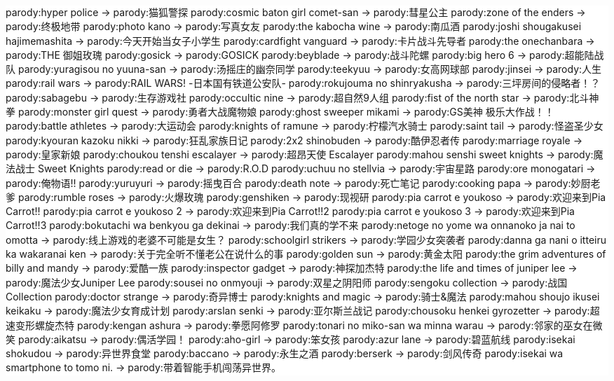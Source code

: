parody:hyper police -> parody:猫狐警探
parody:cosmic baton girl comet-san -> parody:彗星公主
parody:zone of the enders -> parody:终极地带
parody:photo kano -> parody:写真女友
parody:the kabocha wine -> parody:南瓜酒
parody:joshi shougakusei hajimemashita -> parody:今天开始当女子小学生
parody:cardfight vanguard -> parody:卡片战斗先导者
parody:the onechanbara -> parody:THE 御姐玫瑰
parody:gosick -> parody:GOSICK
parody:beyblade -> parody:战斗陀螺
parody:big hero 6 -> parody:超能陆战队
parody:yuragisou no yuuna-san -> parody:汤摇庄的幽奈同学
parody:teekyuu -> parody:女高网球部
parody:jinsei -> parody:人生
parody:rail wars -> parody:RAIL WARS! -日本国有铁道公安队-
parody:rokujouma no shinryakusha -> parody:三坪房间的侵略者！？
parody:sabagebu -> parody:生存游戏社
parody:occultic nine -> parody:超自然9人组
parody:fist of the north star -> parody:北斗神拳
parody:monster girl quest -> parody:勇者大战魔物娘
parody:ghost sweeper mikami -> parody:GS美神 极乐大作战！！
parody:battle athletes -> parody:大运动会
parody:knights of ramune -> parody:柠檬汽水骑士
parody:saint tail -> parody:怪盗圣少女
parody:kyouran kazoku nikki -> parody:狂乱家族日记
parody:2x2 shinobuden -> parody:酷伊忍者传
parody:marriage royale -> parody:皇家新娘
parody:choukou tenshi escalayer -> parody:超昂天使 Escalayer
parody:mahou senshi sweet knights -> parody:魔法战士 Sweet Knights
parody:read or die -> parody:R.O.D
parody:uchuu no stellvia -> parody:宇宙星路
parody:ore monogatari -> parody:俺物语!!
parody:yuruyuri -> parody:摇曳百合
parody:death note -> parody:死亡笔记
parody:cooking papa -> parody:妙厨老爹
parody:rumble roses -> parody:火爆玫瑰
parody:genshiken -> parody:现视研
parody:pia carrot e youkoso -> parody:欢迎来到Pia Carrot!!
parody:pia carrot e youkoso 2 -> parody:欢迎来到Pia Carrot!!2
parody:pia carrot e youkoso 3 -> parody:欢迎来到Pia Carrot!!3
parody:bokutachi wa benkyou ga dekinai -> parody:我们真的学不来
parody:netoge no yome wa onnanoko ja nai to omotta -> parody:线上游戏的老婆不可能是女生？
parody:schoolgirl strikers -> parody:学园少女突袭者
parody:danna ga nani o itteiru ka wakaranai ken -> parody:关于完全听不懂老公在说什么的事
parody:golden sun -> parody:黄金太阳
parody:the grim adventures of billy and mandy -> parody:爱酷一族
parody:inspector gadget -> parody:神探加杰特
parody:the life and times of juniper lee -> parody:魔法少女Juniper Lee
parody:sousei no onmyouji -> parody:双星之阴阳师
parody:sengoku collection -> parody:战国Collection
parody:doctor strange -> parody:奇异博士
parody:knights and magic -> parody:骑士&魔法
parody:mahou shoujo ikusei keikaku -> parody:魔法少女育成计划
parody:arslan senki -> parody:亚尔斯兰战记
parody:chousoku henkei gyrozetter -> parody:超速变形螺旋杰特
parody:kengan ashura -> parody:拳愿阿修罗
parody:tonari no miko-san wa minna warau -> parody:邻家的巫女在微笑
parody:aikatsu -> parody:偶活学园！
parody:aho-girl -> parody:笨女孩
parody:azur lane -> parody:碧蓝航线
parody:isekai shokudou -> parody:异世界食堂
parody:baccano -> parody:永生之酒
parody:berserk -> parody:剑风传奇
parody:isekai wa smartphone to tomo ni. -> parody:带着智能手机闯荡异世界。